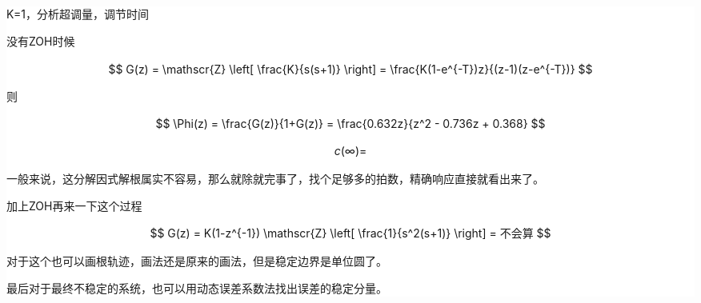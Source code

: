 K=1，分析超调量，调节时间

没有ZOH时候

$$ G(z) = \mathscr{Z} \left[ \frac{K}{s(s+1)}  \right] = \frac{K(1-e^{-T})z}{(z-1)(z-e^{-T})} $$

则

$$ \Phi(z) = \frac{G(z)}{1+G(z)} = \frac{0.632z}{z^2 - 0.736z + 0.368} $$

$$ c(\infty) =  $$


一般来说，这分解因式解根属实不容易，那么就除就完事了，找个足够多的拍数，精确响应直接就看出来了。

加上ZOH再来一下这个过程

$$ G(z) = K(1-z^{-1}) \mathscr{Z} \left[ \frac{1}{s^2(s+1)}  \right] = 不会算 $$

对于这个也可以画根轨迹，画法还是原来的画法，但是稳定边界是单位圆了。


最后对于最终不稳定的系统，也可以用动态误差系数法找出误差的稳定分量。



